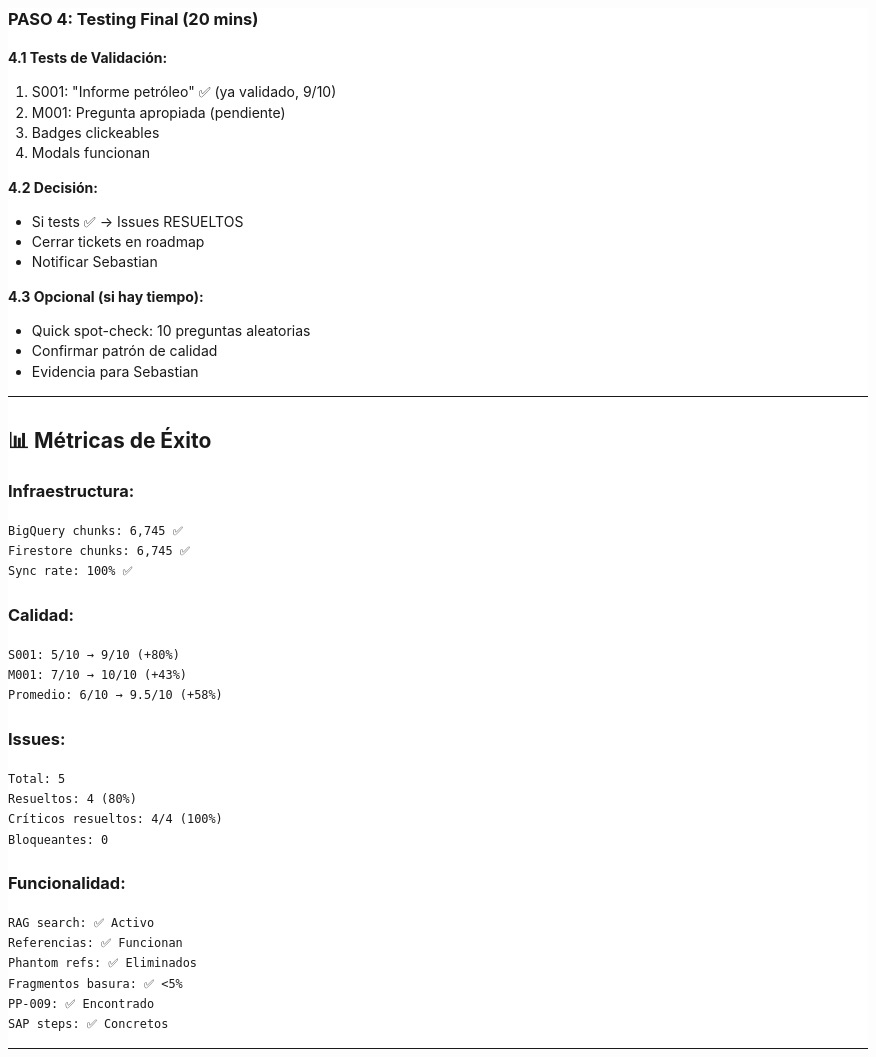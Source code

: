 ### **PASO 4: Testing Final (20 mins)**

**4.1 Tests de Validación:**
1. S001: "Informe petróleo" ✅ (ya validado, 9/10)
2. M001: Pregunta apropiada (pendiente)
3. Badges clickeables
4. Modals funcionan

**4.2 Decisión:**
- Si tests ✅ → Issues RESUELTOS
- Cerrar tickets en roadmap
- Notificar Sebastian

**4.3 Opcional (si hay tiempo):**
- Quick spot-check: 10 preguntas aleatorias
- Confirmar patrón de calidad
- Evidencia para Sebastian

---

## 📊 Métricas de Éxito

### **Infraestructura:**
```
BigQuery chunks: 6,745 ✅
Firestore chunks: 6,745 ✅
Sync rate: 100% ✅
```

### **Calidad:**
```
S001: 5/10 → 9/10 (+80%)
M001: 7/10 → 10/10 (+43%)
Promedio: 6/10 → 9.5/10 (+58%)
```

### **Issues:**
```
Total: 5
Resueltos: 4 (80%)
Críticos resueltos: 4/4 (100%)
Bloqueantes: 0
```

### **Funcionalidad:**
```
RAG search: ✅ Activo
Referencias: ✅ Funcionan
Phantom refs: ✅ Eliminados
Fragmentos basura: ✅ <5%
PP-009: ✅ Encontrado
SAP steps: ✅ Concretos
```

---